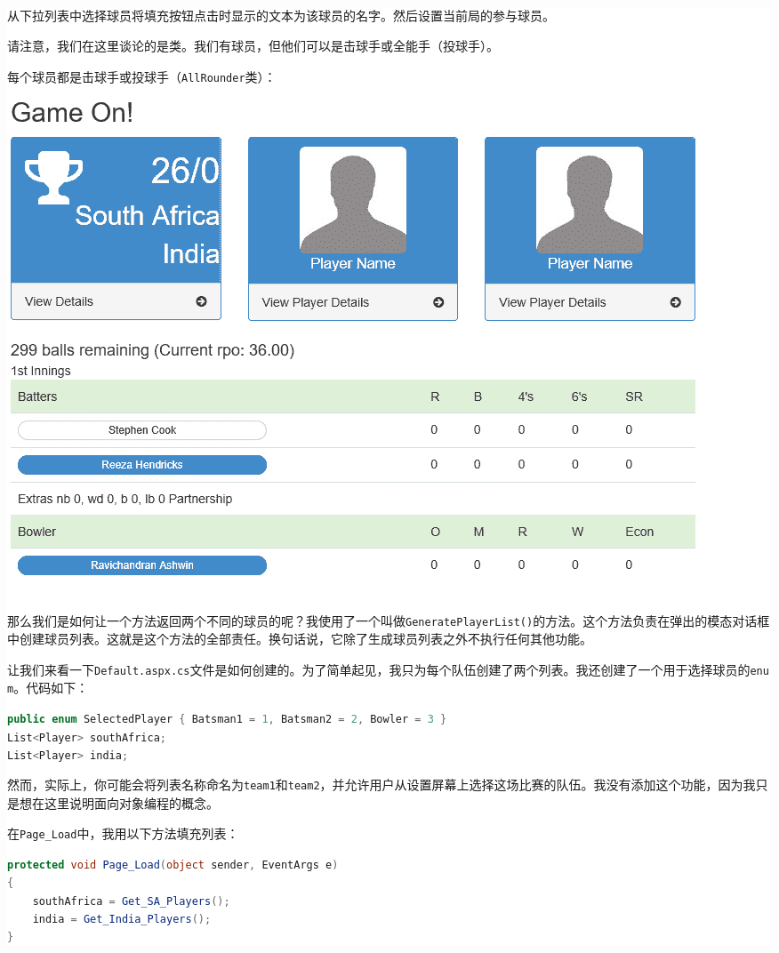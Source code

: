 从下拉列表中选择球员将填充按钮点击时显示的文本为该球员的名字。然后设置当前局的参与球员。

请注意，我们在这里谈论的是类。我们有球员，但他们可以是击球手或全能手（投球手）。

每个球员都是击球手或投球手（`AllRounder`类）：

![](img/bd46254e-7dde-40a7-b76a-eb1e22968cbd.png)

那么我们是如何让一个方法返回两个不同的球员的呢？我使用了一个叫做`GeneratePlayerList()`的方法。这个方法负责在弹出的模态对话框中创建球员列表。这就是这个方法的全部责任。换句话说，它除了生成球员列表之外不执行任何其他功能。

让我们来看一下`Default.aspx.cs`文件是如何创建的。为了简单起见，我只为每个队伍创建了两个列表。我还创建了一个用于选择球员的`enum`。代码如下：

```cs
public enum SelectedPlayer { Batsman1 = 1, Batsman2 = 2, Bowler = 3 } 
List<Player> southAfrica; 
List<Player> india; 
```

然而，实际上，你可能会将列表名称命名为`team1`和`team2`，并允许用户从设置屏幕上选择这场比赛的队伍。我没有添加这个功能，因为我只是想在这里说明面向对象编程的概念。

在`Page_Load`中，我用以下方法填充列表：

```cs
protected void Page_Load(object sender, EventArgs e) 
{ 
    southAfrica = Get_SA_Players(); 
    india = Get_India_Players(); 
} 
```
